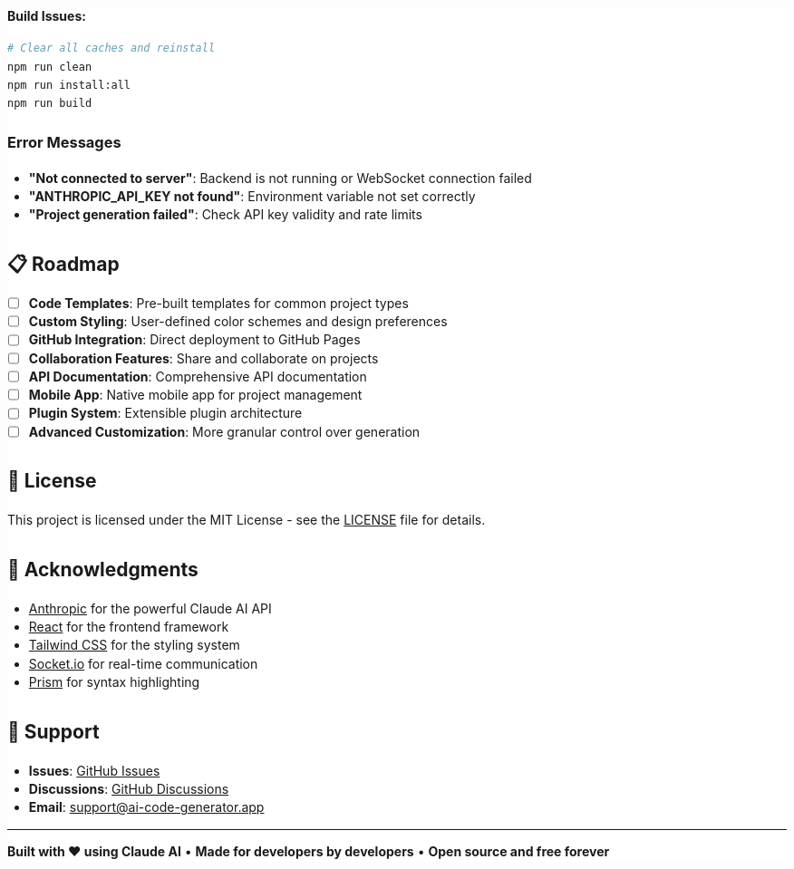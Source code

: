 **Build Issues:**
```bash
# Clear all caches and reinstall
npm run clean
npm run install:all
npm run build
```

### Error Messages

- **"Not connected to server"**: Backend is not running or WebSocket connection failed
- **"ANTHROPIC_API_KEY not found"**: Environment variable not set correctly
- **"Project generation failed"**: Check API key validity and rate limits

## 📋 Roadmap

- [ ] **Code Templates**: Pre-built templates for common project types
- [ ] **Custom Styling**: User-defined color schemes and design preferences
- [ ] **GitHub Integration**: Direct deployment to GitHub Pages
- [ ] **Collaboration Features**: Share and collaborate on projects
- [ ] **API Documentation**: Comprehensive API documentation
- [ ] **Mobile App**: Native mobile app for project management
- [ ] **Plugin System**: Extensible plugin architecture
- [ ] **Advanced Customization**: More granular control over generation

## 📄 License

This project is licensed under the MIT License - see the [LICENSE](LICENSE) file for details.

## 🙏 Acknowledgments

- [Anthropic](https://anthropic.com) for the powerful Claude AI API
- [React](https://reactjs.org) for the frontend framework
- [Tailwind CSS](https://tailwindcss.com) for the styling system
- [Socket.io](https://socket.io) for real-time communication
- [Prism](https://prismjs.com) for syntax highlighting

## 💬 Support

- **Issues**: [GitHub Issues](https://github.com/your-username/ai-code-generator/issues)
- **Discussions**: [GitHub Discussions](https://github.com/your-username/ai-code-generator/discussions)
- **Email**: support@ai-code-generator.app

---

**Built with ❤️ using Claude AI** • **Made for developers by developers** • **Open source and free forever**